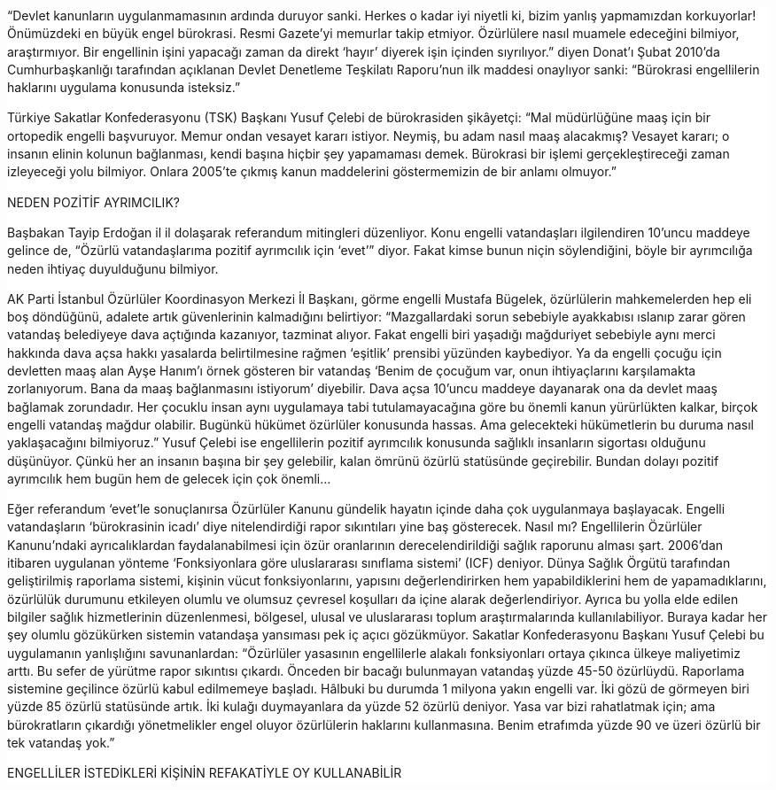    <span>
   </span>
  </p>
  <p class="MsoNormal">
   “Devlet kanunların uygulanmamasının ardında duruyor sanki. Herkes o kadar iyi niyetli ki, bizim yanlış yapmamızdan korkuyorlar! Önümüzdeki en büyük engel bürokrasi. Resmi Gazete’yi memurlar takip etmiyor. Özürlülere nasıl muamele edeceğini bilmiyor, araştırmıyor. Bir engellinin işini yapacağı zaman da direkt ‘hayır’ diyerek işin içinden sıyrılıyor.” diyen Donat’ı Şubat 2010’da Cumhurbaşkanlığı tarafından açıklanan Devlet Denetleme Teşkilatı Raporu’nun ilk maddesi onaylıyor sanki: “Bürokrasi engellilerin haklarını uygulama konusunda isteksiz.”
  </p>
  <p class="MsoNormal">
   <span>
   </span>
   Türkiye Sakatlar Konfederasyonu (TSK) Başkanı Yusuf Çelebi de bürokrasiden şikâyetçi: “Mal müdürlüğüne maaş için bir ortopedik engelli başvuruyor. Memur ondan vesayet kararı istiyor. Neymiş, bu adam nasıl maaş alacakmış? Vesayet kararı; o insanın elinin kolunun bağlanması, kendi başına hiçbir şey yapamaması demek. Bürokrasi bir işlemi gerçekleştireceği zaman izleyeceği yolu bilmiyor. Onlara 2005’te çıkmış kanun maddelerini göstermemizin de bir anlamı olmuyor.”
  </p>
  <p class="MsoNormal">
   NEDEN POZİTİF AYRIMCILIK?
  </p>
  <p class="MsoNormal">
   Başbakan Tayip Erdoğan il il dolaşarak referandum mitingleri düzenliyor. Konu engelli vatandaşları ilgilendiren 10’uncu maddeye gelince de, “Özürlü vatandaşlarıma pozitif ayrımcılık için ‘evet’” diyor. Fakat kimse bunun niçin söylendiğini, böyle bir ayrımcılığa neden ihtiyaç duyulduğunu bilmiyor.
  </p>
  <p class="MsoNormal">
   AK Parti İstanbul Özürlüler Koordinasyon Merkezi İl Başkanı, görme engelli Mustafa Bügelek, özürlülerin mahkemelerden hep eli boş döndüğünü, adalete artık güvenlerinin kalmadığını belirtiyor: “Mazgallardaki sorun sebebiyle ayakkabısı ıslanıp zarar gören vatandaş belediyeye dava açtığında kazanıyor, tazminat alıyor. Fakat engelli biri yaşadığı mağduriyet sebebiyle aynı merci hakkında dava açsa hakkı yasalarda belirtilmesine rağmen ‘eşitlik’ prensibi yüzünden kaybediyor. Ya da engelli çocuğu için devletten maaş alan Ayşe Hanım’ı örnek gösteren bir vatandaş ‘Benim de çocuğum var, onun ihtiyaçlarını karşılamakta zorlanıyorum. Bana da maaş bağlanmasını istiyorum’ diyebilir. Dava açsa 10’uncu maddeye dayanarak ona da devlet maaş bağlamak zorundadır. Her çocuklu insan aynı uygulamaya tabi tutulamayacağına göre bu önemli kanun yürürlükten kalkar, birçok engelli vatandaş mağdur olabilir. Bugünkü hükümet özürlüler konusunda hassas. Ama gelecekteki hükümetlerin bu duruma nasıl yaklaşacağını bilmiyoruz.” Yusuf Çelebi ise engellilerin pozitif ayrımcılık konusunda sağlıklı insanların sigortası olduğunu düşünüyor. Çünkü her an insanın başına bir şey gelebilir, kalan ömrünü özürlü statüsünde geçirebilir. Bundan dolayı pozitif ayrımcılık hem bugün hem de gelecek için çok önemli…
  </p>
  <p class="MsoNormal">
   Eğer referandum ‘evet’le sonuçlanırsa Özürlüler Kanunu gündelik hayatın içinde daha çok uygulanmaya başlayacak. Engelli vatandaşların ‘bürokrasinin icadı’ diye nitelendirdiği rapor sıkıntıları yine baş gösterecek. Nasıl mı? Engellilerin Özürlüler Kanunu’ndaki ayrıcalıklardan faydalanabilmesi için özür oranlarının derecelendirildiği sağlık raporunu alması şart. 2006’dan itibaren uygulanan yönteme ‘Fonksiyonlara göre uluslararası sınıflama sistemi’ (ICF) deniyor. Dünya Sağlık Örgütü tarafından geliştirilmiş raporlama sistemi, kişinin vücut fonksiyonlarını, yapısını değerlendirirken hem yapabildiklerini hem de yapamadıklarını, özürlülük durumunu etkileyen olumlu ve olumsuz çevresel koşulları da içine alarak değerlendiriyor. Ayrıca bu yolla elde edilen bilgiler sağlık hizmetlerinin düzenlenmesi, bölgesel, ulusal ve uluslararası toplum araştırmalarında kullanılabiliyor. Buraya kadar her şey olumlu gözükürken sistemin vatandaşa yansıması pek iç açıcı gözükmüyor. Sakatlar Konfederasyonu Başkanı Yusuf Çelebi bu uygulamanın yanlışlığını savunanlardan: “Özürlüler yasasının engellilerle alakalı fonksiyonları ortaya çıkınca ülkeye maliyetimiz arttı. Bu sefer de yürütme rapor sıkıntısı çıkardı. Önceden bir bacağı bulunmayan vatandaş yüzde 45-50 özürlüydü. Raporlama sistemine geçilince özürlü kabul edilmemeye başladı. Hâlbuki bu durumda 1 milyona yakın engelli var. İki gözü de görmeyen biri yüzde 85 özürlü statüsünde artık. İki kulağı duymayanlara da yüzde 52 özürlü deniyor. Yasa var bizi rahatlatmak için; ama bürokratların çıkardığı yönetmelikler engel oluyor özürlülerin haklarını kullanmasına. Benim etrafımda yüzde 90 ve üzeri özürlü bir tek vatandaş yok.”
  </p>
  <p class="MsoNormal">
   ENGELLİLER İSTEDİKLERİ KİŞİNİN REFAKATİYLE OY KULLANABİLİR